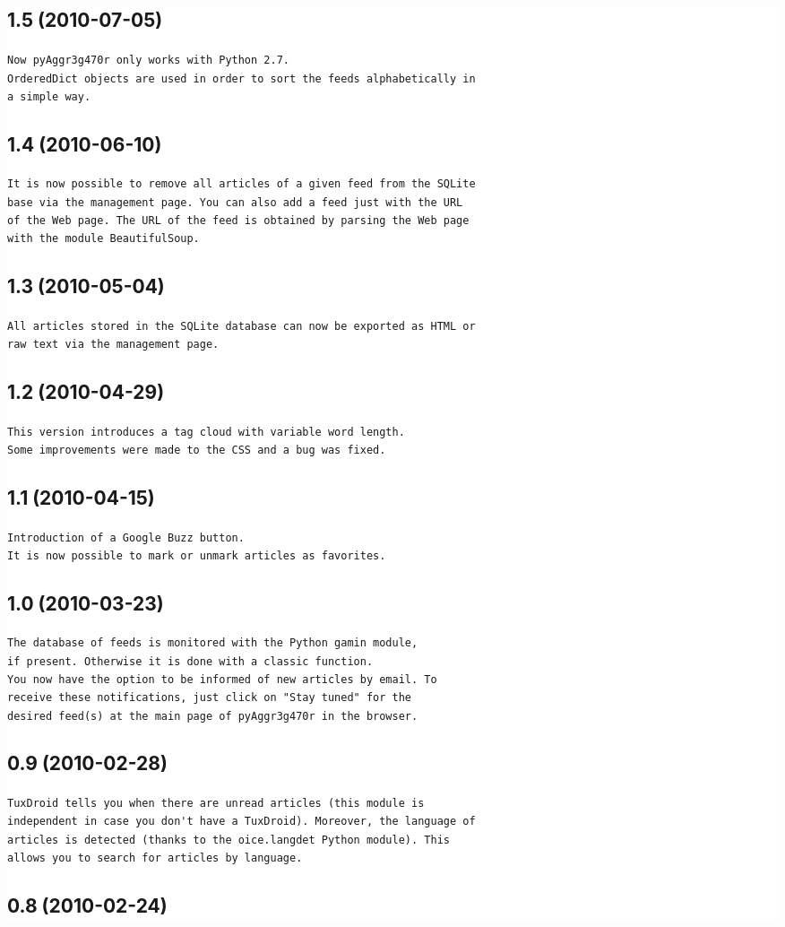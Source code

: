 
## 1.5 (2010-07-05)

    Now pyAggr3g470r only works with Python 2.7.
    OrderedDict objects are used in order to sort the feeds alphabetically in
    a simple way.


## 1.4 (2010-06-10)

    It is now possible to remove all articles of a given feed from the SQLite
    base via the management page. You can also add a feed just with the URL
    of the Web page. The URL of the feed is obtained by parsing the Web page
    with the module BeautifulSoup.


## 1.3 (2010-05-04)

    All articles stored in the SQLite database can now be exported as HTML or
    raw text via the management page.


## 1.2 (2010-04-29)

    This version introduces a tag cloud with variable word length.
    Some improvements were made to the CSS and a bug was fixed.


## 1.1 (2010-04-15)

    Introduction of a Google Buzz button.
    It is now possible to mark or unmark articles as favorites.


## 1.0 (2010-03-23)

    The database of feeds is monitored with the Python gamin module,
    if present. Otherwise it is done with a classic function.
    You now have the option to be informed of new articles by email. To
    receive these notifications, just click on "Stay tuned" for the
    desired feed(s) at the main page of pyAggr3g470r in the browser.


## 0.9 (2010-02-28)

    TuxDroid tells you when there are unread articles (this module is
    independent in case you don't have a TuxDroid). Moreover, the language of
    articles is detected (thanks to the oice.langdet Python module). This
    allows you to search for articles by language.


## 0.8 (2010-02-24)
